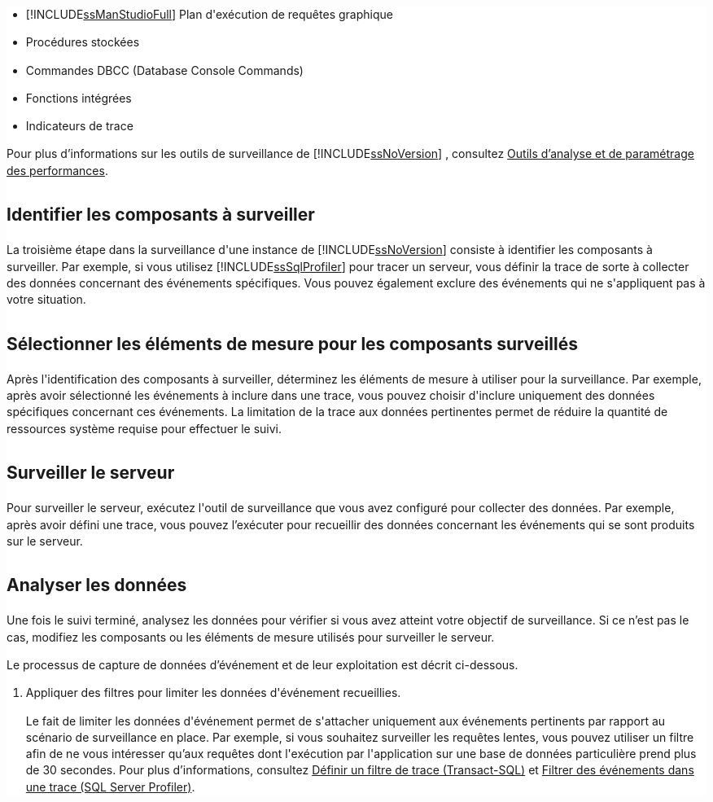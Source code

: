 -   [!INCLUDE[ssManStudioFull](../../includes/ssmanstudiofull-md.md)] Plan d'exécution de requêtes graphique  
  
-   Procédures stockées  
  
-   Commandes DBCC (Database Console Commands)  
  
-   Fonctions intégrées  
  
-   Indicateurs de trace  
  
 Pour plus d’informations sur les outils de surveillance de [!INCLUDE[ssNoVersion](../../includes/ssnoversion-md.md)] , consultez [Outils d’analyse et de paramétrage des performances](performance-monitoring-and-tuning-tools.md).  
  
## <a name="identify-the-components-to-monitor"></a>Identifier les composants à surveiller  
 La troisième étape dans la surveillance d'une instance de [!INCLUDE[ssNoVersion](../../includes/ssnoversion-md.md)] consiste à identifier les composants à surveiller. Par exemple, si vous utilisez [!INCLUDE[ssSqlProfiler](../../includes/sssqlprofiler-md.md)] pour tracer un serveur, vous définir la trace de sorte à collecter des données concernant des événements spécifiques. Vous pouvez également exclure des événements qui ne s'appliquent pas à votre situation.  
  
## <a name="select-metrics-for-monitored-components"></a>Sélectionner les éléments de mesure pour les composants surveillés  
 Après l'identification des composants à surveiller, déterminez les éléments de mesure à utiliser pour la surveillance. Par exemple, après avoir sélectionné les événements à inclure dans une trace, vous pouvez choisir d'inclure uniquement des données spécifiques concernant ces événements. La limitation de la trace aux données pertinentes permet de réduire la quantité de ressources système requise pour effectuer le suivi.  
  
## <a name="monitor-the-server"></a>Surveiller le serveur  
 Pour surveiller le serveur, exécutez l'outil de surveillance que vous avez configuré pour collecter des données. Par exemple, après avoir défini une trace, vous pouvez l’exécuter pour recueillir des données concernant les événements qui se sont produits sur le serveur.  
  
## <a name="analyze-the-data"></a>Analyser les données  
 Une fois le suivi terminé, analysez les données pour vérifier si vous avez atteint votre objectif de surveillance. Si ce n’est pas le cas, modifiez les composants ou les éléments de mesure utilisés pour surveiller le serveur.  
  
 Le processus de capture de données d’événement et de leur exploitation est décrit ci-dessous.  
  
1.  Appliquer des filtres pour limiter les données d'événement recueillies.  
  
     Le fait de limiter les données d'événement permet de s'attacher uniquement aux événements pertinents par rapport au scénario de surveillance en place. Par exemple, si vous souhaitez surveiller les requêtes lentes, vous pouvez utiliser un filtre afin de ne vous intéresser qu’aux requêtes dont l'exécution par l'application sur une base de données particulière prend plus de 30 secondes. Pour plus d’informations, consultez [Définir un filtre de trace &#40;Transact-SQL&#41;](../../ssms/agent/set-sql-server-alias-for-sql-server-agent-service-ssms.md) et [Filtrer des événements dans une trace &#40;SQL Server Profiler&#41;](../../tools/sql-server-profiler/filter-events-in-a-trace-sql-server-profiler.md).  
  